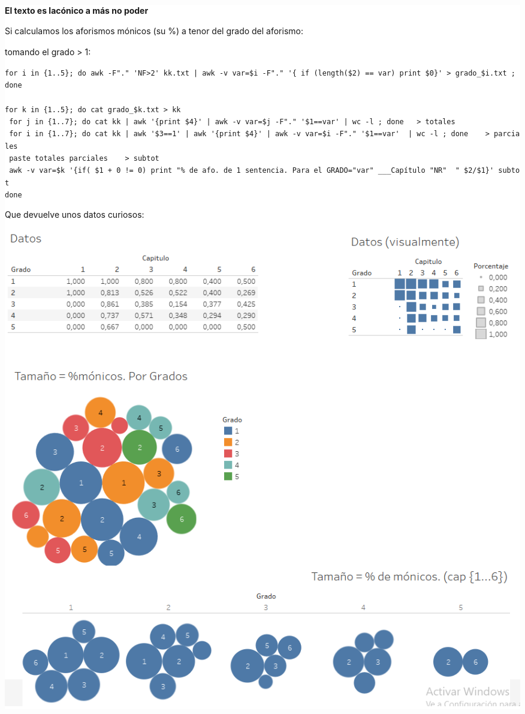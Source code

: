 
**El texto es lacónico a más no poder**

Si calculamos los aforismos mónicos (su %) a tenor del grado del aforismo:

tomando el grado > 1:


~~~
for i in {1..5}; do awk -F"." 'NF>2' kk.txt | awk -v var=$i -F"." '{ if (length($2) == var) print $0}' > grado_$i.txt ; done

for k in {1..5}; do cat grado_$k.txt > kk 
 for j in {1..7}; do cat kk | awk '{print $4}' | awk -v var=$j -F"." '$1==var' | wc -l ; done 	> totales
 for i in {1..7}; do cat kk | awk '$3==1' | awk '{print $4}' | awk -v var=$i -F"." '$1==var'  | wc -l ; done	> parciales
 paste totales parciales	> subtot
 awk -v var=$k '{if( $1 + 0 != 0) print "% de afo. de 1 sentencia. Para el GRADO="var" ___Capítulo "NR"  " $2/$1}' subtot
done
~~~

Que devuelve unos datos curiosos:

![aforismos por grados](img/monicos_tableau.png)

